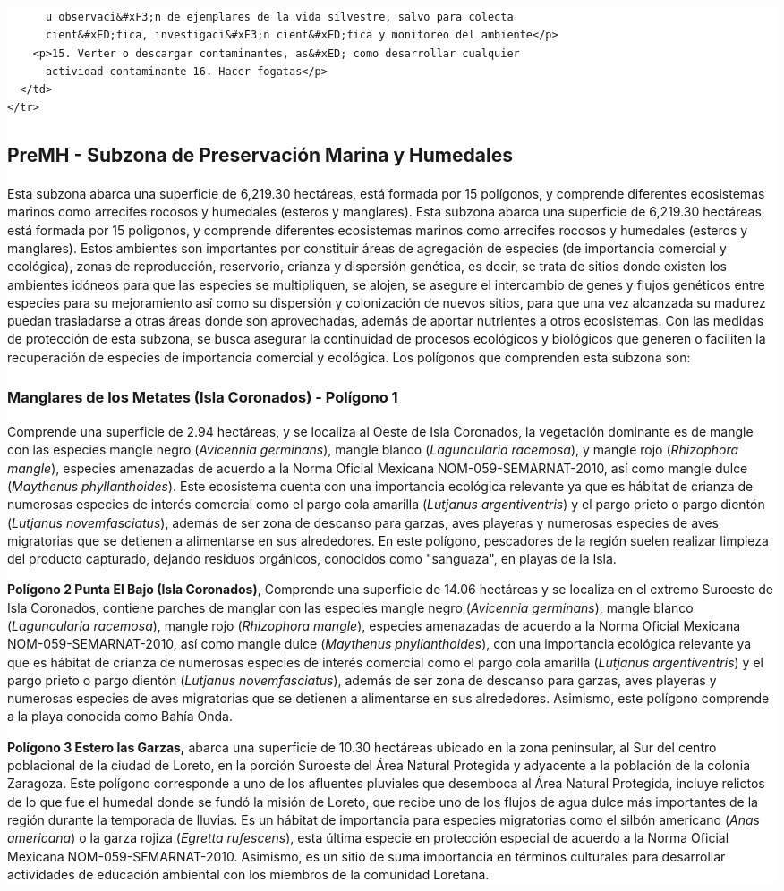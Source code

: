           u observaci&#xF3;n de ejemplares de la vida silvestre, salvo para colecta
          cient&#xED;fica, investigaci&#xF3;n cient&#xED;fica y monitoreo del ambiente</p>
        <p>15. Verter o descargar contaminantes, as&#xED; como desarrollar cualquier
          actividad contaminante 16. Hacer fogatas</p>
      </td>
    </tr>
  </tbody>
</table>

## **PreMH - Subzona de Preservación Marina y Humedales**

Esta subzona abarca una superficie de 6,219.30 hectáreas, está formada por 15 polígonos, y comprende diferentes ecosistemas marinos como arrecifes rocosos y humedales \(esteros y manglares\). Esta subzona abarca una superficie de 6,219.30 hectáreas, está formada por 15 polígonos, y comprende diferentes ecosistemas marinos como arrecifes rocosos y humedales \(esteros y manglares\). Estos ambientes son importantes por constituir áreas de agregación de especies \(de importancia comercial y ecológica\), zonas de reproducción, reservorio, crianza y dispersión genética, es decir, se trata de sitios donde existen los ambientes idóneos para que las especies se multipliquen, se alojen, se asegure el intercambio de genes y flujos genéticos entre especies para su mejoramiento así como su dispersión y colonización de nuevos sitios, para que una vez alcanzada su madurez puedan trasladarse a otras áreas donde son aprovechadas, además de aportar nutrientes a otros ecosistemas. Con las medidas de protección de esta subzona, se busca asegurar la continuidad de procesos ecológicos y biológicos que generen o faciliten la recuperación de especies de importancia comercial y ecológica. Los polígonos que comprenden esta subzona son:

### **Manglares de los Metates \(Isla Coronados\) - Polígono 1** 

Comprende una superficie de 2.94 hectáreas, y se localiza al Oeste de Isla Coronados, la vegetación dominante es de mangle con las especies mangle negro \(_Avicennia germinans_\), mangle blanco \(_Laguncularia racemosa_\), y mangle rojo \(_Rhizophora mangle_\), especies amenazadas de acuerdo a la Norma Oficial Mexicana NOM-059-SEMARNAT-2010, así como mangle dulce \(_Maythenus phyllanthoides_\). Este ecosistema cuenta con una importancia ecológica relevante ya que es hábitat de crianza de numerosas especies de interés comercial como el pargo cola amarilla \(_Lutjanus argentiventris_\) y el pargo prieto o pargo dientón \(_Lutjanus novemfasciatus_\), además de ser zona de descanso para garzas, aves playeras y numerosas especies de aves migratorias que se detienen a alimentarse en sus alrededores. En este polígono, pescadores de la región suelen realizar limpieza del producto capturado, dejando residuos orgánicos, conocidos como "sanguaza", en playas de la Isla.

**Polígono 2 Punta El Bajo \(Isla Coronados\)**, Comprende una superficie de 14.06 hectáreas y se localiza en el extremo Suroeste de Isla Coronados, contiene parches de manglar con las especies mangle negro \(_Avicennia germinans_\), mangle blanco \(_Laguncularia racemosa_\), mangle rojo \(_Rhizophora mangle_\), especies amenazadas de acuerdo a la Norma Oficial Mexicana NOM-059-SEMARNAT-2010, así como mangle dulce \(_Maythenus phyllanthoides_\), con una importancia ecológica relevante ya que es hábitat de crianza de numerosas especies de interés comercial como el pargo cola amarilla \(_Lutjanus argentiventris_\) y el pargo prieto o pargo dientón \(_Lutjanus novemfasciatus_\), además de ser zona de descanso para garzas, aves playeras y numerosas especies de aves migratorias que se detienen a alimentarse en sus alrededores. Asimismo, este polígono comprende a la playa conocida como Bahía Onda.

**Polígono 3 Estero las Garzas,** abarca una superficie de 10.30 hectáreas ubicado en la zona peninsular, al Sur del centro poblacional de la ciudad de Loreto, en la porción Suroeste del Área Natural Protegida y adyacente a la población de la colonia Zaragoza. Este polígono corresponde a uno de los afluentes pluviales que desemboca al Área Natural Protegida, incluye relictos de lo que fue el humedal donde se fundó la misión de Loreto, que recibe uno de los flujos de agua dulce más importantes de la región durante la temporada de lluvias. Es un hábitat de importancia para especies migratorias como el silbón americano \(_Anas americana_\) o la garza rojiza \(_Egretta rufescens_\), esta última especie en protección especial de acuerdo a la Norma Oficial Mexicana NOM-059-SEMARNAT-2010. Asimismo, es un sitio de suma importancia en términos culturales para desarrollar actividades de educación ambiental con los miembros de la comunidad Loretana.
